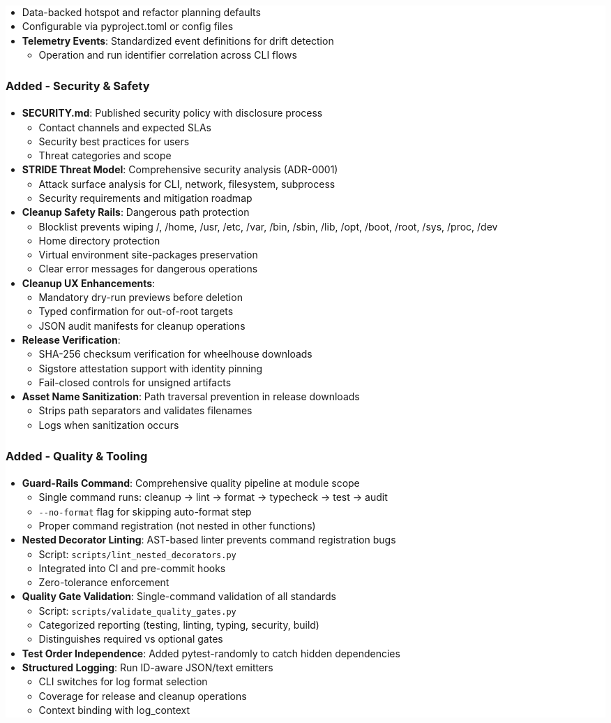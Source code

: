   - Data-backed hotspot and refactor planning defaults
  - Configurable via pyproject.toml or config files
- **Telemetry Events**: Standardized event definitions for drift detection
  - Operation and run identifier correlation across CLI flows

### Added - Security & Safety

- **SECURITY.md**: Published security policy with disclosure process
  - Contact channels and expected SLAs
  - Security best practices for users
  - Threat categories and scope
- **STRIDE Threat Model**: Comprehensive security analysis (ADR-0001)
  - Attack surface analysis for CLI, network, filesystem, subprocess
  - Security requirements and mitigation roadmap
- **Cleanup Safety Rails**: Dangerous path protection
  - Blocklist prevents wiping /, /home, /usr, /etc, /var, /bin, /sbin, /lib, /opt, /boot, /root, /sys, /proc, /dev
  - Home directory protection
  - Virtual environment site-packages preservation
  - Clear error messages for dangerous operations
- **Cleanup UX Enhancements**:
  - Mandatory dry-run previews before deletion
  - Typed confirmation for out-of-root targets
  - JSON audit manifests for cleanup operations
- **Release Verification**:
  - SHA-256 checksum verification for wheelhouse downloads
  - Sigstore attestation support with identity pinning
  - Fail-closed controls for unsigned artifacts
- **Asset Name Sanitization**: Path traversal prevention in release downloads
  - Strips path separators and validates filenames
  - Logs when sanitization occurs

### Added - Quality & Tooling

- **Guard-Rails Command**: Comprehensive quality pipeline at module scope
  - Single command runs: cleanup → lint → format → typecheck → test → audit
  - `--no-format` flag for skipping auto-format step
  - Proper command registration (not nested in other functions)
- **Nested Decorator Linting**: AST-based linter prevents command registration bugs
  - Script: `scripts/lint_nested_decorators.py`
  - Integrated into CI and pre-commit hooks
  - Zero-tolerance enforcement
- **Quality Gate Validation**: Single-command validation of all standards
  - Script: `scripts/validate_quality_gates.py`
  - Categorized reporting (testing, linting, typing, security, build)
  - Distinguishes required vs optional gates
- **Test Order Independence**: Added pytest-randomly to catch hidden dependencies
- **Structured Logging**: Run ID-aware JSON/text emitters
  - CLI switches for log format selection
  - Coverage for release and cleanup operations
  - Context binding with log_context
